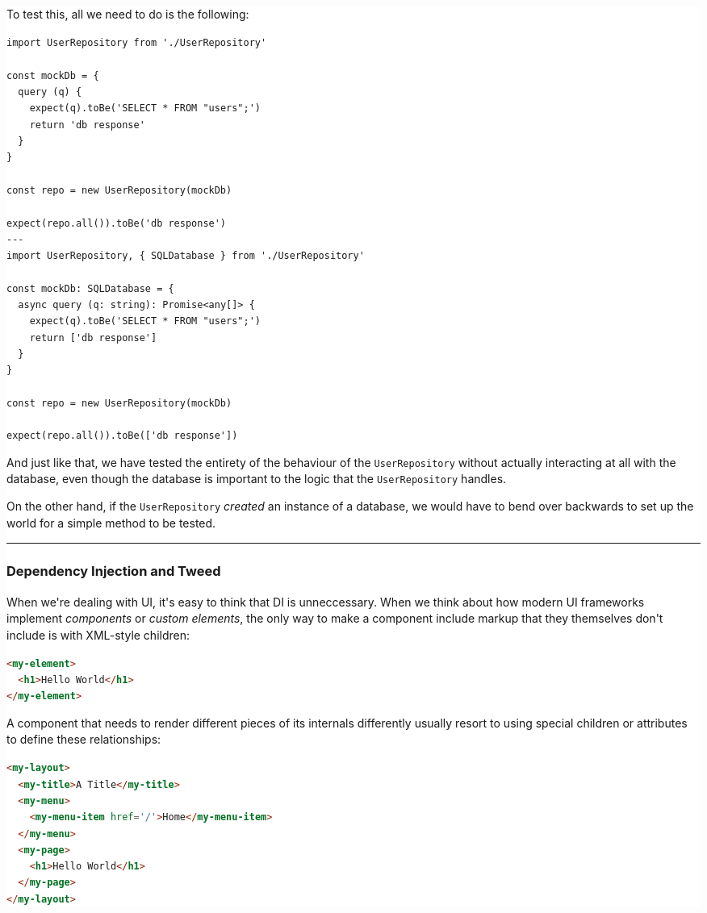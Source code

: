 To test this, all we need to do is the following:

```tweed
import UserRepository from './UserRepository'

const mockDb = {
  query (q) {
    expect(q).toBe('SELECT * FROM "users";')
    return 'db response'
  }
}

const repo = new UserRepository(mockDb)

expect(repo.all()).toBe('db response')
---
import UserRepository, { SQLDatabase } from './UserRepository'

const mockDb: SQLDatabase = {
  async query (q: string): Promise<any[]> {
    expect(q).toBe('SELECT * FROM "users";')
    return ['db response']
  }
}

const repo = new UserRepository(mockDb)

expect(repo.all()).toBe(['db response'])
```

And just like that, we have tested the entirety of the behaviour of the `UserRepository`
without actually interacting at all with the database, even though the database is
important to the logic that the `UserRepository` handles.

On the other hand, if the `UserRepository` _created_ an instance of a database, we would
have to bend over backwards to set up the world for a simple method to be tested.

---

### Dependency Injection and Tweed
When we're dealing with UI, it's easy to think that DI is unneccessary. When we think
about how modern UI frameworks implement _components_ or _custom elements_, the only way
to make a component include markup that they themselves don't include is with XML-style
children:

```html
<my-element>
  <h1>Hello World</h1>
</my-element>
```

A component that needs to render different pieces of its internals differently usually
resort to using special children or attributes to define these relationships:

```html
<my-layout>
  <my-title>A Title</my-title>
  <my-menu>
    <my-menu-item href='/'>Home</my-menu-item>
  </my-menu>
  <my-page>
    <h1>Hello World</h1>
  </my-page>
</my-layout>
```


[ood]: #/docs/philosophy/object-oriented-design "Object Oriented Design"
[flux]: https://facebook.github.io/flux "Flux Architecture"
[ood]: #/docs/ecosystem/harris "Harris – State Manager"